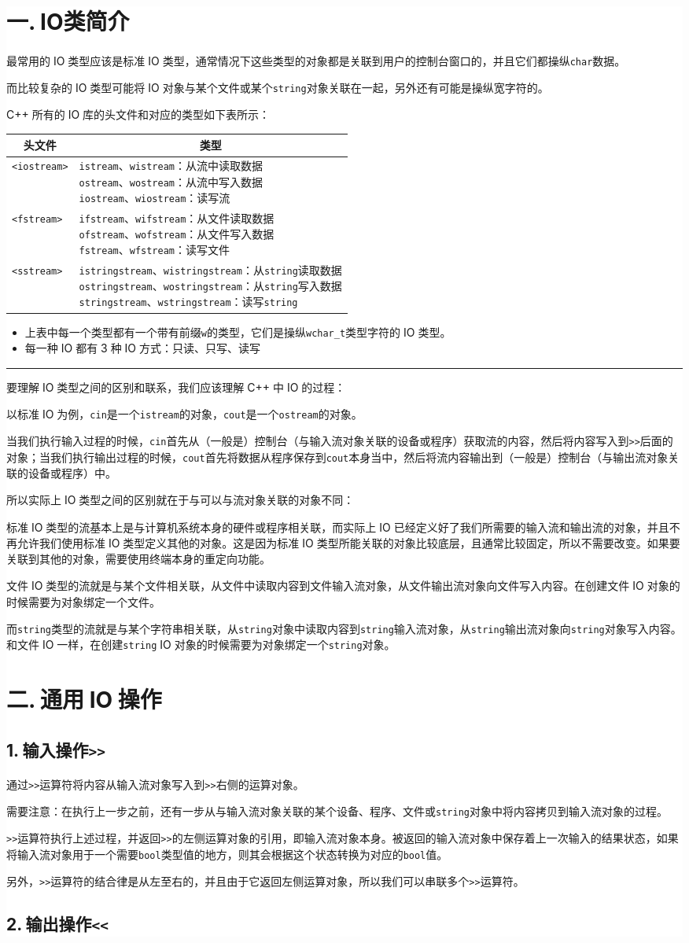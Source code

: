 # 一. IO类简介

最常用的 IO 类型应该是标准 IO 类型，通常情况下这些类型的对象都是关联到用户的控制台窗口的，并且它们都操纵`char`数据。

而比较复杂的 IO 类型可能将 IO 对象与某个文件或某个`string`对象关联在一起，另外还有可能是操纵宽字符的。

C++ 所有的 IO 库的头文件和对应的类型如下表所示：

| 头文件       | 类型                                                         |
| ------------ | ------------------------------------------------------------ |
| `<iostream>` | `istream`、`wistream`：从流中读取数据<br />`ostream`、`wostream`：从流中写入数据<br />`iostream`、`wiostream`：读写流 |
| `<fstream>`  | `ifstream`、`wifstream`：从文件读取数据<br />`ofstream`、`wofstream`：从文件写入数据<br />`fstream`、`wfstream`：读写文件 |
| `<sstream>`  | `istringstream`、`wistringstream`：从`string`读取数据<br />`ostringstream`、`wostringstream`：从`string`写入数据<br />`stringstream`、`wstringstream`：读写`string` |

- 上表中每一个类型都有一个带有前缀`w`的类型，它们是操纵`wchar_t`类型字符的 IO 类型。
- 每一种 IO 都有 3 种 IO 方式：只读、只写、读写

****

要理解 IO 类型之间的区别和联系，我们应该理解 C++ 中 IO 的过程：

以标准 IO 为例，`cin`是一个`istream`的对象，`cout`是一个`ostream`的对象。

当我们执行输入过程的时候，`cin`首先从（一般是）控制台（与输入流对象关联的设备或程序）获取流的内容，然后将内容写入到`>>`后面的对象；当我们执行输出过程的时候，`cout`首先将数据从程序保存到`cout`本身当中，然后将流内容输出到（一般是）控制台（与输出流对象关联的设备或程序）中。

所以实际上 IO 类型之间的区别就在于与可以与流对象关联的对象不同：

标准 IO 类型的流基本上是与计算机系统本身的硬件或程序相关联，而实际上 IO 已经定义好了我们所需要的输入流和输出流的对象，并且不再允许我们使用标准 IO 类型定义其他的对象。这是因为标准 IO 类型所能关联的对象比较底层，且通常比较固定，所以不需要改变。如果要关联到其他的对象，需要使用终端本身的重定向功能。

文件 IO 类型的流就是与某个文件相关联，从文件中读取内容到文件输入流对象，从文件输出流对象向文件写入内容。在创建文件 IO 对象的时候需要为对象绑定一个文件。

而`string`类型的流就是与某个字符串相关联，从`string`对象中读取内容到`string`输入流对象，从`string`输出流对象向`string`对象写入内容。和文件 IO 一样，在创建`string` IO 对象的时候需要为对象绑定一个`string`对象。



# 二. 通用 IO 操作

## 1. 输入操作`>>`

通过`>>`运算符将内容从输入流对象写入到`>>`右侧的运算对象。

需要注意：在执行上一步之前，还有一步从与输入流对象关联的某个设备、程序、文件或`string`对象中将内容拷贝到输入流对象的过程。

`>>`运算符执行上述过程，并返回`>>`的左侧运算对象的引用，即输入流对象本身。被返回的输入流对象中保存着上一次输入的结果状态，如果将输入流对象用于一个需要`bool`类型值的地方，则其会根据这个状态转换为对应的`bool`值。

另外，`>>`运算符的结合律是从左至右的，并且由于它返回左侧运算对象，所以我们可以串联多个`>>`运算符。



## 2. 输出操作`<<`
